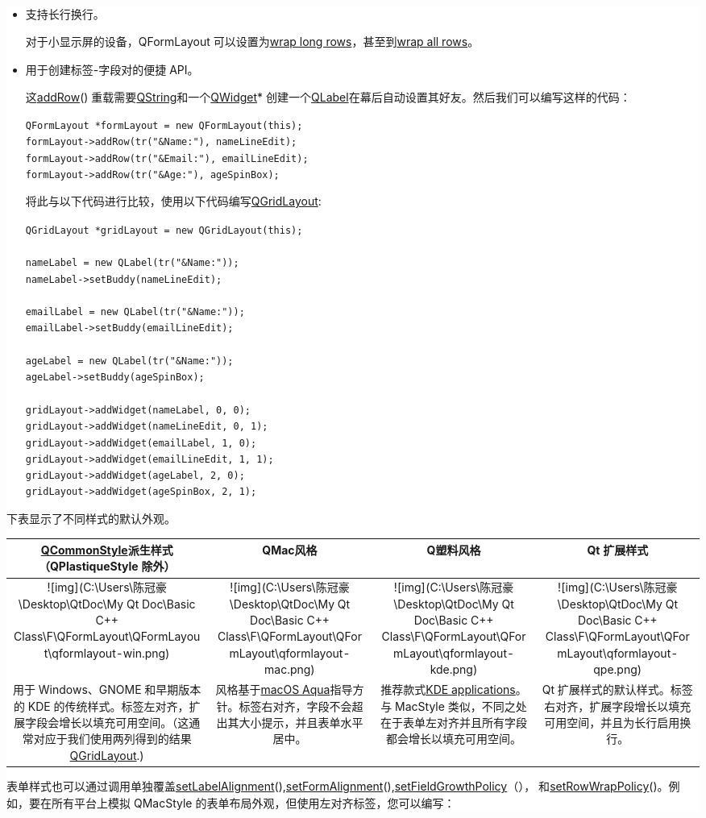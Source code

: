 - 支持长行换行。

  对于小显示屏的设备，QFormLayout 可以设置为[wrap long rows](https://doc-qt-io.translate.goog/qt-6/qformlayout.html?_x_tr_sl=auto&_x_tr_tl=zh-CN&_x_tr_hl=zh-CN&_x_tr_pto=wapp#RowWrapPolicy-enum)，甚至到[wrap all rows](https://doc-qt-io.translate.goog/qt-6/qformlayout.html?_x_tr_sl=auto&_x_tr_tl=zh-CN&_x_tr_hl=zh-CN&_x_tr_pto=wapp#RowWrapPolicy-enum)。

- 用于创建标签-字段对的便捷 API。

  这[addRow](https://doc-qt-io.translate.goog/qt-6/qformlayout.html?_x_tr_sl=auto&_x_tr_tl=zh-CN&_x_tr_hl=zh-CN&_x_tr_pto=wapp#addRow)() 重载需要[QString](https://doc-qt-io.translate.goog/qt-6/qstring.html?_x_tr_sl=auto&_x_tr_tl=zh-CN&_x_tr_hl=zh-CN&_x_tr_pto=wapp)和一个[QWidget](https://doc-qt-io.translate.goog/qt-6/qwidget.html?_x_tr_sl=auto&_x_tr_tl=zh-CN&_x_tr_hl=zh-CN&_x_tr_pto=wapp)* 创建一个[QLabel](https://doc-qt-io.translate.goog/qt-6/qlabel.html?_x_tr_sl=auto&_x_tr_tl=zh-CN&_x_tr_hl=zh-CN&_x_tr_pto=wapp)在幕后自动设置其好友。然后我们可以编写这样的代码：

  ```
  QFormLayout *formLayout = new QFormLayout(this);
  formLayout->addRow(tr("&Name:"), nameLineEdit);
  formLayout->addRow(tr("&Email:"), emailLineEdit);
  formLayout->addRow(tr("&Age:"), ageSpinBox);
  ```

  将此与以下代码进行比较，使用以下代码编写[QGridLayout](https://doc-qt-io.translate.goog/qt-6/qgridlayout.html?_x_tr_sl=auto&_x_tr_tl=zh-CN&_x_tr_hl=zh-CN&_x_tr_pto=wapp):

  ```
  QGridLayout *gridLayout = new QGridLayout(this);
  
  nameLabel = new QLabel(tr("&Name:"));
  nameLabel->setBuddy(nameLineEdit);
  
  emailLabel = new QLabel(tr("&Name:"));
  emailLabel->setBuddy(emailLineEdit);
  
  ageLabel = new QLabel(tr("&Name:"));
  ageLabel->setBuddy(ageSpinBox);
  
  gridLayout->addWidget(nameLabel, 0, 0);
  gridLayout->addWidget(nameLineEdit, 0, 1);
  gridLayout->addWidget(emailLabel, 1, 0);
  gridLayout->addWidget(emailLineEdit, 1, 1);
  gridLayout->addWidget(ageLabel, 2, 0);
  gridLayout->addWidget(ageSpinBox, 2, 1);
  ```

下表显示了不同样式的默认外观。

| [QCommonStyle](https://doc-qt-io.translate.goog/qt-6/qcommonstyle.html?_x_tr_sl=auto&_x_tr_tl=zh-CN&_x_tr_hl=zh-CN&_x_tr_pto=wapp)派生样式（QPlastiqueStyle 除外） |                           QMac风格                           |                          Q塑料风格                           |                         Qt 扩展样式                          |
| :----------------------------------------------------------: | :----------------------------------------------------------: | :----------------------------------------------------------: | :----------------------------------------------------------: |
| ![img](C:\Users\陈冠豪\Desktop\QtDoc\My Qt Doc\Basic C++ Class\F\QFormLayout\QFormLayout\qformlayout-win.png) | ![img](C:\Users\陈冠豪\Desktop\QtDoc\My Qt Doc\Basic C++ Class\F\QFormLayout\QFormLayout\qformlayout-mac.png) | ![img](C:\Users\陈冠豪\Desktop\QtDoc\My Qt Doc\Basic C++ Class\F\QFormLayout\QFormLayout\qformlayout-kde.png) | ![img](C:\Users\陈冠豪\Desktop\QtDoc\My Qt Doc\Basic C++ Class\F\QFormLayout\QFormLayout\qformlayout-qpe.png) |
| 用于 Windows、GNOME 和早期版本的 KDE 的传统样式。标签左对齐，扩展字段会增长以填充可用空间。（这通常对应于我们使用两列得到的结果[QGridLayout](https://doc-qt-io.translate.goog/qt-6/qgridlayout.html?_x_tr_sl=auto&_x_tr_tl=zh-CN&_x_tr_hl=zh-CN&_x_tr_pto=wapp).) | 风格基于[macOS Aqua](https://translate.google.com/website?sl=auto&tl=zh-CN&hl=zh-CN&client=webapp&u=http://developer.apple.com/library/mac/%23documentation/UserExperience/Conceptual/AppleHIGuidelines/Intro/Intro.html)指导方针。标签右对齐，字段不会超出其大小提示，并且表单水平居中。 | 推荐款式[KDE applications](https://translate.google.com/website?sl=auto&tl=zh-CN&hl=zh-CN&client=webapp&u=http://www.kdedevelopers.org/node/2345)。与 MacStyle 类似，不同之处在于表单左对齐并且所有字段都会增长以填充可用空间。 | Qt 扩展样式的默认样式。标签右对齐，扩展字段增长以填充可用空间，并且为长行启用换行。 |

表单样式也可以通过调用单独覆盖[setLabelAlignment](https://doc-qt-io.translate.goog/qt-6/qformlayout.html?_x_tr_sl=auto&_x_tr_tl=zh-CN&_x_tr_hl=zh-CN&_x_tr_pto=wapp#labelAlignment-prop)(),[setFormAlignment](https://doc-qt-io.translate.goog/qt-6/qformlayout.html?_x_tr_sl=auto&_x_tr_tl=zh-CN&_x_tr_hl=zh-CN&_x_tr_pto=wapp#formAlignment-prop)(),[setFieldGrowthPolicy](https://doc-qt-io.translate.goog/qt-6/qformlayout.html?_x_tr_sl=auto&_x_tr_tl=zh-CN&_x_tr_hl=zh-CN&_x_tr_pto=wapp#fieldGrowthPolicy-prop)（）， 和[setRowWrapPolicy](https://doc-qt-io.translate.goog/qt-6/qformlayout.html?_x_tr_sl=auto&_x_tr_tl=zh-CN&_x_tr_hl=zh-CN&_x_tr_pto=wapp#rowWrapPolicy-prop)()。例如，要在所有平台上模拟 QMacStyle 的表单布局外观，但使用左对齐标签，您可以编写：
